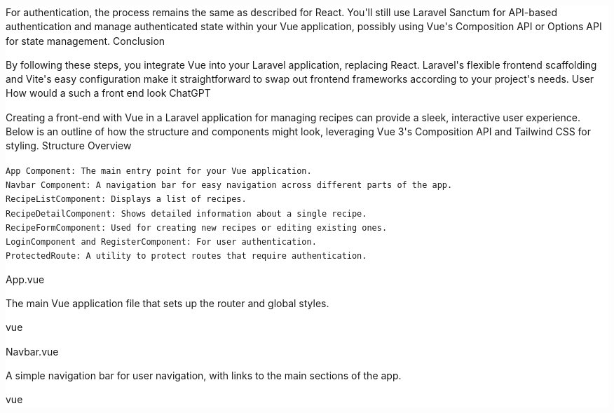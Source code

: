 For authentication, the process remains the same as described for React. You'll still use Laravel Sanctum for API-based authentication and manage authenticated state within your Vue application, possibly using Vue's Composition API or Options API for state management.
Conclusion

By following these steps, you integrate Vue into your Laravel application, replacing React. Laravel's flexible frontend scaffolding and Vite's easy configuration make it straightforward to swap out frontend frameworks according to your project's needs.
User
How would a such a front end look
ChatGPT

Creating a front-end with Vue in a Laravel application for managing recipes can provide a sleek, interactive user experience. Below is an outline of how the structure and components might look, leveraging Vue 3's Composition API and Tailwind CSS for styling.
Structure Overview

    App Component: The main entry point for your Vue application.
    Navbar Component: A navigation bar for easy navigation across different parts of the app.
    RecipeListComponent: Displays a list of recipes.
    RecipeDetailComponent: Shows detailed information about a single recipe.
    RecipeFormComponent: Used for creating new recipes or editing existing ones.
    LoginComponent and RegisterComponent: For user authentication.
    ProtectedRoute: A utility to protect routes that require authentication.

App.vue

The main Vue application file that sets up the router and global styles.

vue

<template>
  <div id="app" class="min-h-screen bg-gray-100">
    <Navbar />
    <router-view />
  </div>
</template>

<script>
import Navbar from './components/Navbar.vue';

export default {
  name: 'App',
  components: {
    Navbar
  },
};
</script>

Navbar.vue

A simple navigation bar for user navigation, with links to the main sections of the app.

vue

<template>
  <nav class="bg-gray-800 text-white p-4">
    <ul class="flex space-x-4">
      <li><router-link to="/">Home</router-link></li>
      <li><router-link to="/recipes">Recipes</router-link></li>
      <li><router-link to="/login">Login</router-link></li>
      <li><router-link to="/register">Register</router-link></li>
    </ul>
  </nav>
</template>
